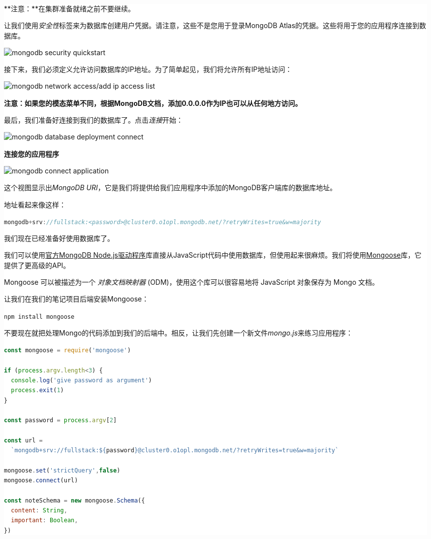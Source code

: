 **注意：**在集群准备就绪之前不要继续。


让我们使用<i>安全性</i>标签来为数据库创建用户凭据。请注意，这些不是您用于登录MongoDB Atlas的凭据。这些将用于您的应用程序连接到数据库。

![mongodb security quickstart](../../images/3/mongo3.png)


接下来，我们必须定义允许访问数据库的IP地址。为了简单起见，我们将允许所有IP地址访问：

![mongodb network access/add ip access list](../../images/3/mongo4.png)


**注意：如果您的模态菜单不同，根据MongoDB文档，添加0.0.0.0作为IP也可以从任何地方访问。**


最后，我们准备好连接到我们的数据库了。点击<i>连接</i>开始：

![mongodb database deployment connect](../../images/3/mongo5.png)


**连接您的应用程序**

![mongodb connect application](../../images/3/mongo6.png)


这个视图显示出<i>MongoDB URI</i>，它是我们将提供给我们应用程序中添加的MongoDB客户端库的数据库地址。


地址看起来像这样：

```js
mongodb+srv://fullstack:<password>@cluster0.o1opl.mongodb.net/?retryWrites=true&w=majority
```


我们现在已经准备好使用数据库了。


我们可以使用[官方MongoDB Node.js驱动程序](https://mongodb.github.io/node-mongodb-native/)库直接从JavaScript代码中使用数据库，但使用起来很麻烦。我们将使用[Mongoose](http://mongoosejs.com/index.html)库，它提供了更高级的API。


Mongoose 可以被描述为一个 <i> 对象文档映射器 </i> (ODM)，使用这个库可以很容易地将 JavaScript 对象保存为 Mongo 文档。


让我们在我们的笔记项目后端安装Mongoose：

```bash
npm install mongoose
```


不要现在就把处理Mongo的代码添加到我们的后端中。相反，让我们先创建一个新文件<i>mongo.js</i>来练习应用程序：

```js
const mongoose = require('mongoose')

if (process.argv.length<3) {
  console.log('give password as argument')
  process.exit(1)
}

const password = process.argv[2]

const url =
  `mongodb+srv://fullstack:${password}@cluster0.o1opl.mongodb.net/?retryWrites=true&w=majority`

mongoose.set('strictQuery',false)
mongoose.connect(url)

const noteSchema = new mongoose.Schema({
  content: String,
  important: Boolean,
})

```